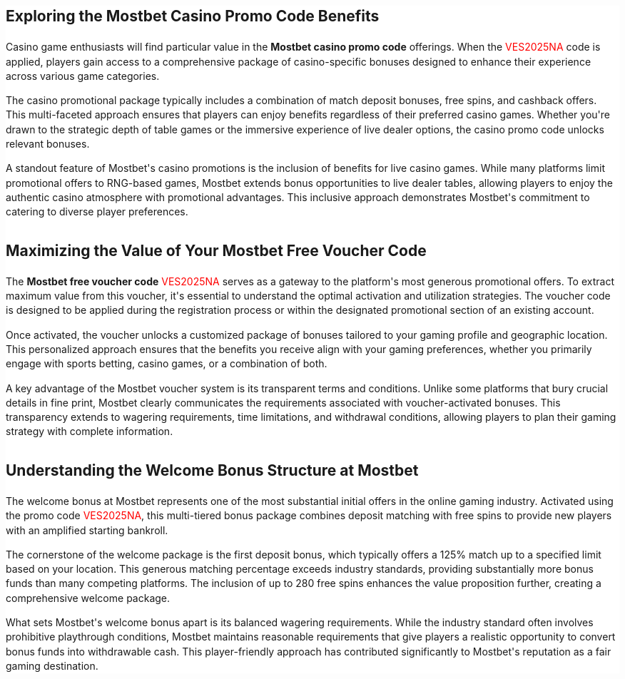 ## Exploring the Mostbet Casino Promo Code Benefits

Casino game enthusiasts will find particular value in the **Mostbet casino promo code** offerings. When the <span style="color:red">VES2025NA</span> code is applied, players gain access to a comprehensive package of casino-specific bonuses designed to enhance their experience across various game categories.

The casino promotional package typically includes a combination of match deposit bonuses, free spins, and cashback offers. This multi-faceted approach ensures that players can enjoy benefits regardless of their preferred casino games. Whether you're drawn to the strategic depth of table games or the immersive experience of live dealer options, the casino promo code unlocks relevant bonuses.

A standout feature of Mostbet's casino promotions is the inclusion of benefits for live casino games. While many platforms limit promotional offers to RNG-based games, Mostbet extends bonus opportunities to live dealer tables, allowing players to enjoy the authentic casino atmosphere with promotional advantages. This inclusive approach demonstrates Mostbet's commitment to catering to diverse player preferences.

## Maximizing the Value of Your Mostbet Free Voucher Code

The **Mostbet free voucher code** <span style="color:red">VES2025NA</span> serves as a gateway to the platform's most generous promotional offers. To extract maximum value from this voucher, it's essential to understand the optimal activation and utilization strategies. The voucher code is designed to be applied during the registration process or within the designated promotional section of an existing account.

Once activated, the voucher unlocks a customized package of bonuses tailored to your gaming profile and geographic location. This personalized approach ensures that the benefits you receive align with your gaming preferences, whether you primarily engage with sports betting, casino games, or a combination of both.

A key advantage of the Mostbet voucher system is its transparent terms and conditions. Unlike some platforms that bury crucial details in fine print, Mostbet clearly communicates the requirements associated with voucher-activated bonuses. This transparency extends to wagering requirements, time limitations, and withdrawal conditions, allowing players to plan their gaming strategy with complete information.

## Understanding the Welcome Bonus Structure at Mostbet

The welcome bonus at Mostbet represents one of the most substantial initial offers in the online gaming industry. Activated using the promo code <span style="color:red">VES2025NA</span>, this multi-tiered bonus package combines deposit matching with free spins to provide new players with an amplified starting bankroll.

The cornerstone of the welcome package is the first deposit bonus, which typically offers a 125% match up to a specified limit based on your location. This generous matching percentage exceeds industry standards, providing substantially more bonus funds than many competing platforms. The inclusion of up to 280 free spins enhances the value proposition further, creating a comprehensive welcome package.

What sets Mostbet's welcome bonus apart is its balanced wagering requirements. While the industry standard often involves prohibitive playthrough conditions, Mostbet maintains reasonable requirements that give players a realistic opportunity to convert bonus funds into withdrawable cash. This player-friendly approach has contributed significantly to Mostbet's reputation as a fair gaming destination.
